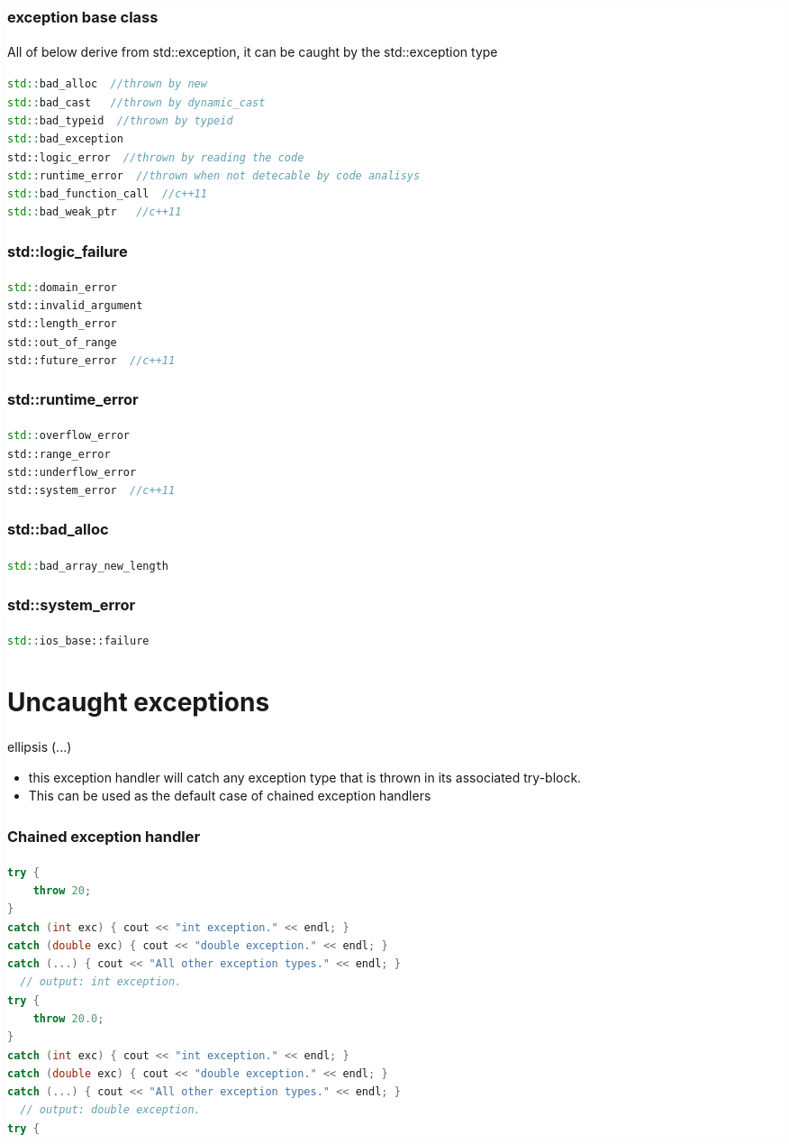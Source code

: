 ### exception base class
All of below derive from std::exception, it can be caught by the std::exception type

```cpp
std::bad_alloc  //thrown by new
std::bad_cast   //thrown by dynamic_cast
std::bad_typeid  //thrown by typeid
std::bad_exception
std::logic_error  //thrown by reading the code
std::runtime_error  //thrown when not detecable by code analisys
std::bad_function_call  //c++11
std::bad_weak_ptr   //c++11
```

### std::logic_failure
```cpp
std::domain_error
std::invalid_argument
std::length_error
std::out_of_range
std::future_error  //c++11
```

### std::runtime_error
```cpp
std::overflow_error
std::range_error
std::underflow_error
std::system_error  //c++11
```

### std::bad_alloc
```cpp
std::bad_array_new_length
```

### std::system_error
```cpp
std::ios_base::failure
```

# Uncaught exceptions
ellipsis (...)
- this exception handler will catch any exception type that is thrown in its associated try-block.
- This can be used as the default case of chained exception handlers

### Chained exception handler
```cpp
try {
    throw 20;
}
catch (int exc) { cout << "int exception." << endl; }
catch (double exc) { cout << "double exception." << endl; }
catch (...) { cout << "All other exception types." << endl; }
  // output: int exception.
try {
    throw 20.0;
}
catch (int exc) { cout << "int exception." << endl; }
catch (double exc) { cout << "double exception." << endl; }
catch (...) { cout << "All other exception types." << endl; }
  // output: double exception.
try {
```